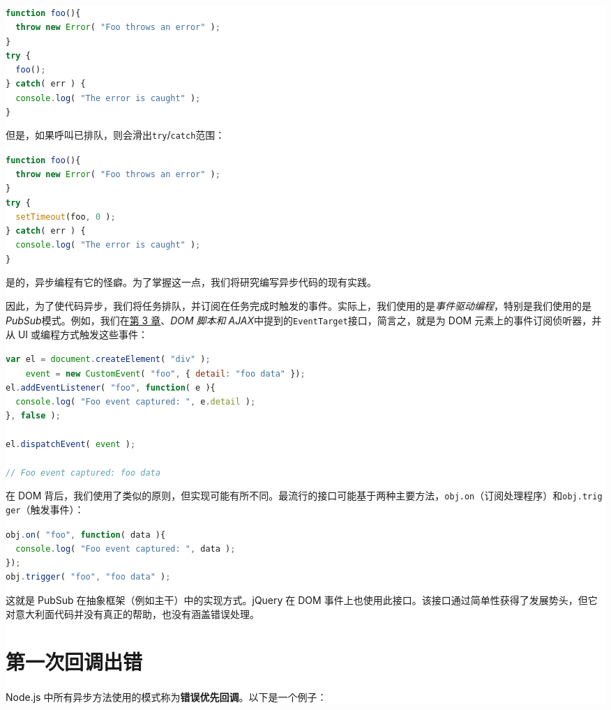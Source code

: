 ```js
function foo(){
  throw new Error( "Foo throws an error" );
}
try {
  foo();
} catch( err ) {
  console.log( "The error is caught" );
}
```

但是，如果呼叫已排队，则会滑出`try`/`catch`范围：

```js
function foo(){
  throw new Error( "Foo throws an error" );
}
try {
  setTimeout(foo, 0 );
} catch( err ) {
  console.log( "The error is caught" );
}
```

是的，异步编程有它的怪癖。为了掌握这一点，我们将研究编写异步代码的现有实践。

因此，为了使代码异步，我们将任务排队，并订阅在任务完成时触发的事件。实际上，我们使用的是*事件驱动编程*，特别是我们使用的是*PubSub*模式。例如，我们在[第 3 章](3.html#PNV62-f4ff6b81796e4f78aa983a623fb95daf "Chapter 3. DOM Scripting and AJAX")、*DOM 脚本和 AJAX*中提到的`EventTarget`接口，简言之，就是为 DOM 元素上的事件订阅侦听器，并从 UI 或编程方式触发这些事件：

```js
var el = document.createElement( "div" );
    event = new CustomEvent( "foo", { detail: "foo data" });
el.addEventListener( "foo", function( e ){
  console.log( "Foo event captured: ", e.detail );
}, false );

el.dispatchEvent( event );

// Foo event captured: foo data
```

在 DOM 背后，我们使用了类似的原则，但实现可能有所不同。最流行的接口可能基于两种主要方法，`obj.on`（订阅处理程序）和`obj.trigger`（触发事件）：

```js
obj.on( "foo", function( data ){
  console.log( "Foo event captured: ", data );
});
obj.trigger( "foo", "foo data" );
```

这就是 PubSub 在抽象框架（例如主干）中的实现方式。jQuery 在 DOM 事件上也使用此接口。该接口通过简单性获得了发展势头，但它对意大利面代码并没有真正的帮助，也没有涵盖错误处理。

# 第一次回调出错

Node.js 中所有异步方法使用的模式称为**错误优先回调**。以下是一个例子：
